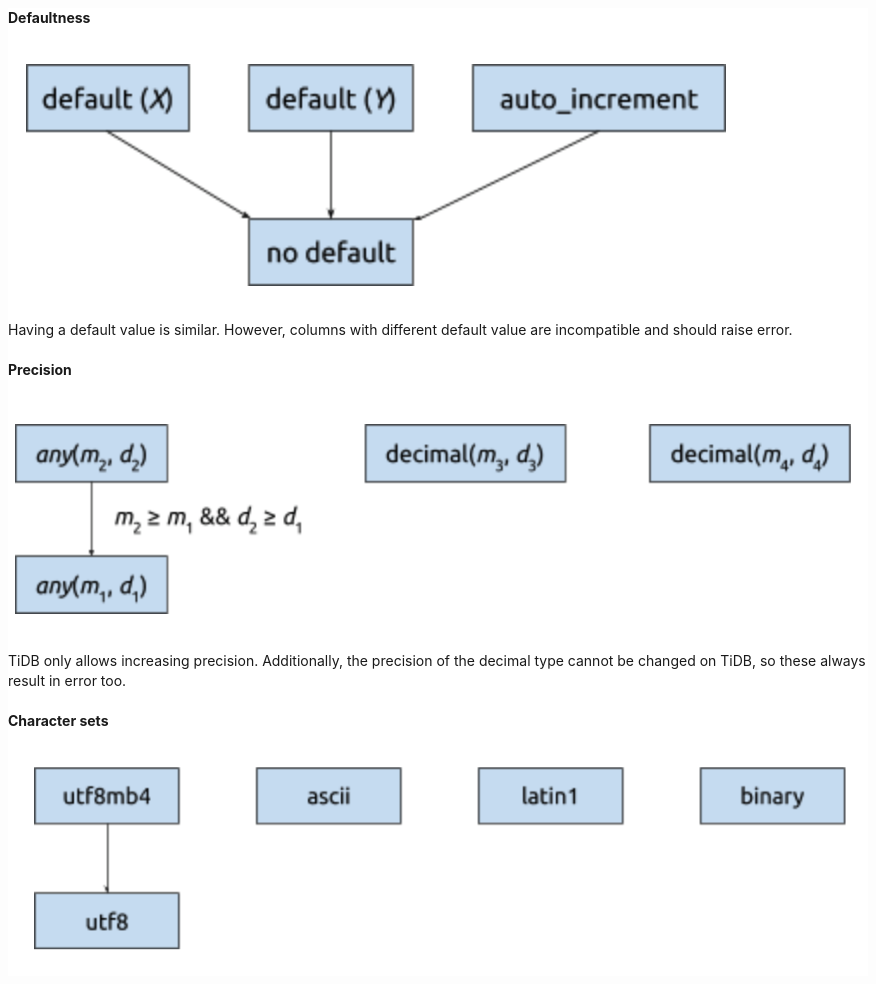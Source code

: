 #### Defaultness

![compatible-default](../media/compatible-default.png)

Having a default value is similar. However, columns with different default value are incompatible and should raise error.

#### Precision

![compatible-precision](../media/compatible-precision.png)

TiDB only allows increasing precision. Additionally, the precision of the decimal type cannot be changed on TiDB, so these always result in error too.

#### Character sets

![compatible-character-sets-char-binary](../media/compatible-character-sets-char-binary.png)

